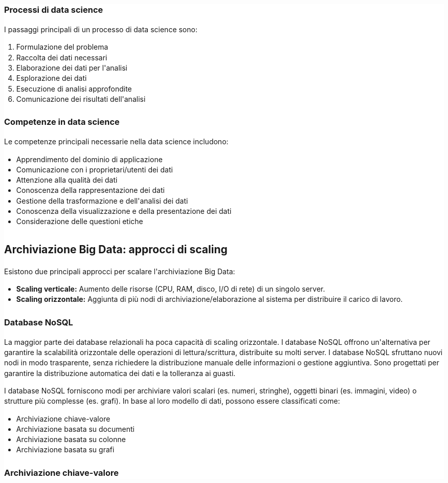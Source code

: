 
### Processi di data science

I passaggi principali di un processo di data science sono:

1. Formulazione del problema
2. Raccolta dei dati necessari
3. Elaborazione dei dati per l'analisi
4. Esplorazione dei dati
5. Esecuzione di analisi approfondite
6. Comunicazione dei risultati dell'analisi


### Competenze in data science

Le competenze principali necessarie nella data science includono:

* Apprendimento del dominio di applicazione
* Comunicazione con i proprietari/utenti dei dati
* Attenzione alla qualità dei dati
* Conoscenza della rappresentazione dei dati
* Gestione della trasformazione e dell'analisi dei dati
* Conoscenza della visualizzazione e della presentazione dei dati
* Considerazione delle questioni etiche


## Archiviazione Big Data: approcci di scaling

Esistono due principali approcci per scalare l'archiviazione Big Data:

* **Scaling verticale:** Aumento delle risorse (CPU, RAM, disco, I/O di rete) di un singolo server.
* **Scaling orizzontale:** Aggiunta di più nodi di archiviazione/elaborazione al sistema per distribuire il carico di lavoro.


### Database NoSQL

La maggior parte dei database relazionali ha poca capacità di scaling orizzontale. I database NoSQL offrono un'alternativa per garantire la scalabilità orizzontale delle operazioni di lettura/scrittura, distribuite su molti server.  I database NoSQL sfruttano nuovi nodi in modo trasparente, senza richiedere la distribuzione manuale delle informazioni o gestione aggiuntiva. Sono progettati per garantire la distribuzione automatica dei dati e la tolleranza ai guasti.


I database NoSQL forniscono modi per archiviare valori scalari (es. numeri, stringhe), oggetti binari (es. immagini, video) o strutture più complesse (es. grafi).  In base al loro modello di dati, possono essere classificati come:

* Archiviazione chiave-valore
* Archiviazione basata su documenti
* Archiviazione basata su colonne
* Archiviazione basata su grafi


### Archiviazione chiave-valore
